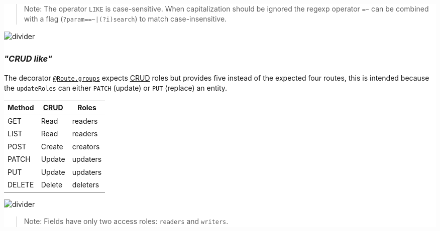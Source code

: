 > Note: The operator `LIKE` is case-sensitive. When capitalization should be ignored the regexp operator `=~` can be combined with a flag (`?param==~|(?i)search`) to match case-insensitive.

![divider](./assets/divider.png)

### *"CRUD like"*

The decorator [`@Route.groups`](#routegroupscreators-readers-updaters-deleters) expects [CRUD](https://en.wikipedia.org/wiki/Create,_read,_update_and_delete) roles but provides five instead of the expected four routes, this is intended because the `updateRoles` can either `PATCH` (update) or `PUT` (replace) an entity.


| Method | [CRUD](https://en.wikipedia.org/wiki/Create,_read,_update_and_delete) | Roles |
| ------ | --------- | -------- |
| GET    | Read      | readers  |
| LIST   | Read      | readers  |
| POST   | Create    | creators |
| PATCH  | Update    | updaters |
| PUT    | Update    | updaters |
| DELETE | Delete    | deleters |

![divider](./assets/divider.small.png)

> Note: Fields have only two access roles: `readers` and `writers`.
